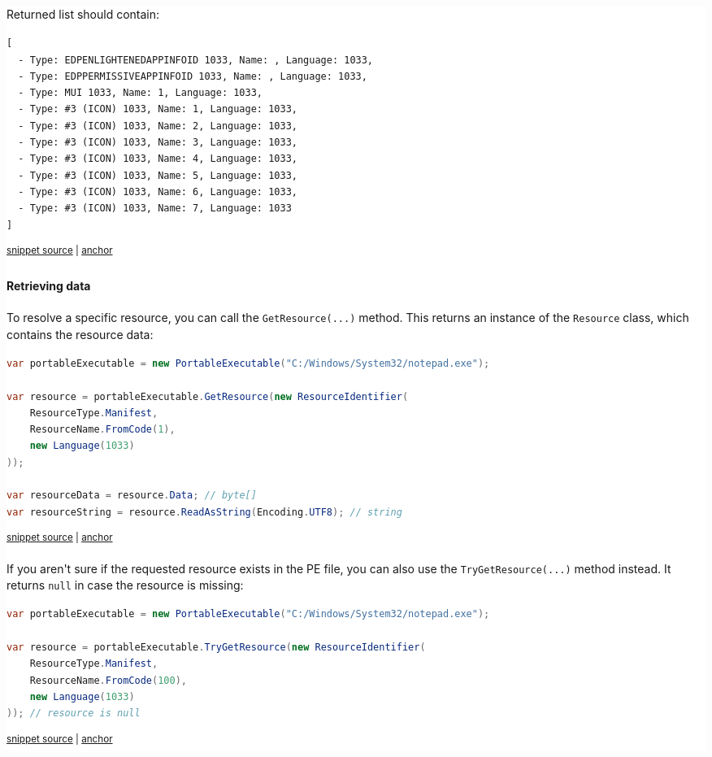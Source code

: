 
Returned list should contain:


<a id='snippet-Snippets.EnumeratingIdentifiers.verified.txt'></a>
```txt
[
  - Type: EDPENLIGHTENEDAPPINFOID 1033, Name: , Language: 1033,
  - Type: EDPPERMISSIVEAPPINFOID 1033, Name: , Language: 1033,
  - Type: MUI 1033, Name: 1, Language: 1033,
  - Type: #3 (ICON) 1033, Name: 1, Language: 1033,
  - Type: #3 (ICON) 1033, Name: 2, Language: 1033,
  - Type: #3 (ICON) 1033, Name: 3, Language: 1033,
  - Type: #3 (ICON) 1033, Name: 4, Language: 1033,
  - Type: #3 (ICON) 1033, Name: 5, Language: 1033,
  - Type: #3 (ICON) 1033, Name: 6, Language: 1033,
  - Type: #3 (ICON) 1033, Name: 7, Language: 1033
]
```
<sup><a href='/Ressy.Tests/Snippets.EnumeratingIdentifiers.verified.txt#L1-L12' title='Snippet source file'>snippet source</a> | <a href='#snippet-Snippets.EnumeratingIdentifiers.verified.txt' title='Start of snippet'>anchor</a></sup>


#### Retrieving data

To resolve a specific resource, you can call the `GetResource(...)` method.
This returns an instance of the `Resource` class, which contains the resource data:


<a id='snippet-retrievingdata'></a>
```cs
var portableExecutable = new PortableExecutable("C:/Windows/System32/notepad.exe");

var resource = portableExecutable.GetResource(new ResourceIdentifier(
    ResourceType.Manifest,
    ResourceName.FromCode(1),
    new Language(1033)
));

var resourceData = resource.Data; // byte[]
var resourceString = resource.ReadAsString(Encoding.UTF8); // string
```
<sup><a href='/Ressy.Tests/Snippets.cs#L57-L70' title='Snippet source file'>snippet source</a> | <a href='#snippet-retrievingdata' title='Start of snippet'>anchor</a></sup>


If you aren't sure if the requested resource exists in the PE file, you can also use the `TryGetResource(...)` method instead.
It returns `null` in case the resource is missing:


<a id='snippet-trygetresource'></a>
```cs
var portableExecutable = new PortableExecutable("C:/Windows/System32/notepad.exe");

var resource = portableExecutable.TryGetResource(new ResourceIdentifier(
    ResourceType.Manifest,
    ResourceName.FromCode(100),
    new Language(1033)
)); // resource is null
```
<sup><a href='/Ressy.Tests/Snippets.cs#L39-L49' title='Snippet source file'>snippet source</a> | <a href='#snippet-trygetresource' title='Start of snippet'>anchor</a></sup>
